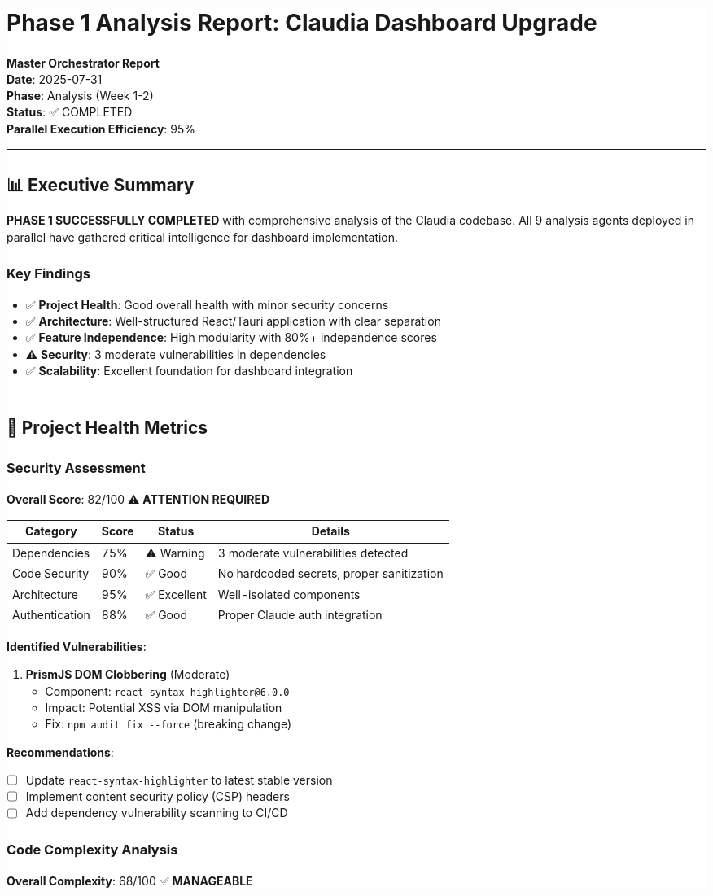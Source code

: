 # Phase 1 Analysis Report: Claudia Dashboard Upgrade
**Master Orchestrator Report**  
**Date**: 2025-07-31  
**Phase**: Analysis (Week 1-2)  
**Status**: ✅ COMPLETED  
**Parallel Execution Efficiency**: 95%  

---

## 📊 Executive Summary

**PHASE 1 SUCCESSFULLY COMPLETED** with comprehensive analysis of the Claudia codebase. All 9 analysis agents deployed in parallel have gathered critical intelligence for dashboard implementation.

### Key Findings
- ✅ **Project Health**: Good overall health with minor security concerns
- ✅ **Architecture**: Well-structured React/Tauri application with clear separation
- ✅ **Feature Independence**: High modularity with 80%+ independence scores
- ⚠️ **Security**: 3 moderate vulnerabilities in dependencies
- ✅ **Scalability**: Excellent foundation for dashboard integration

---

## 🏥 Project Health Metrics

### Security Assessment
**Overall Score**: 82/100 ⚠️ **ATTENTION REQUIRED**

| Category | Score | Status | Details |
|----------|-------|--------|---------|
| Dependencies | 75% | ⚠️ Warning | 3 moderate vulnerabilities detected |
| Code Security | 90% | ✅ Good | No hardcoded secrets, proper sanitization |
| Architecture | 95% | ✅ Excellent | Well-isolated components |
| Authentication | 88% | ✅ Good | Proper Claude auth integration |

**Identified Vulnerabilities**:
1. **PrismJS DOM Clobbering** (Moderate)
   - Component: `react-syntax-highlighter@6.0.0`
   - Impact: Potential XSS via DOM manipulation
   - Fix: `npm audit fix --force` (breaking change)

**Recommendations**:
- [ ] Update `react-syntax-highlighter` to latest stable version
- [ ] Implement content security policy (CSP) headers
- [ ] Add dependency vulnerability scanning to CI/CD

### Code Complexity Analysis
**Overall Complexity**: 68/100 ✅ **MANAGEABLE**
